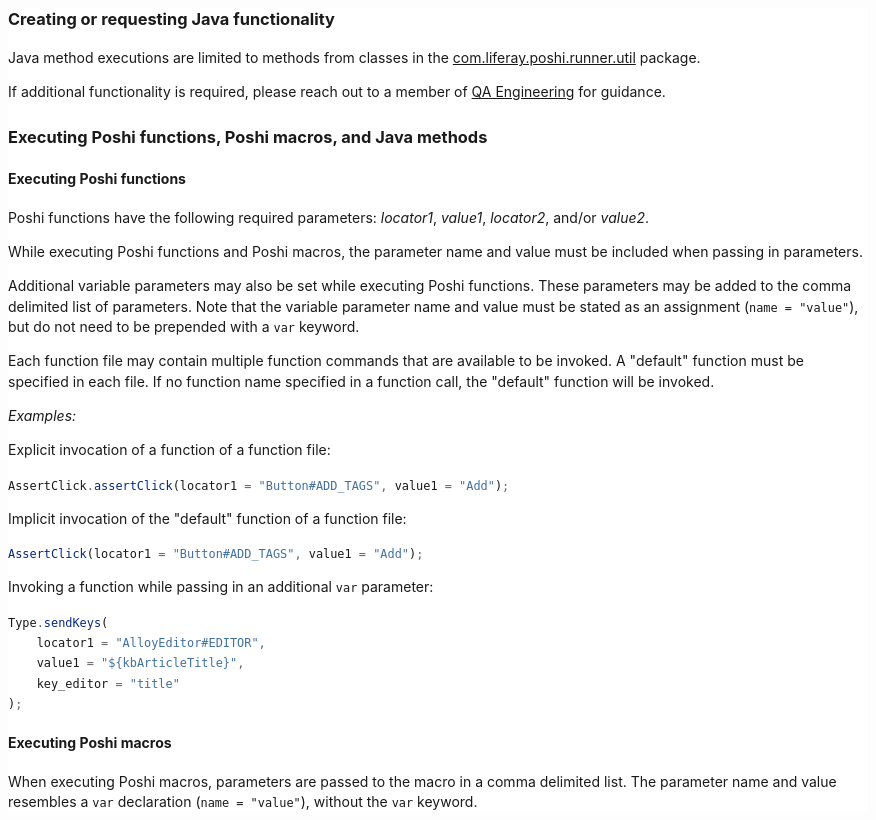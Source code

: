 ### Creating or requesting Java functionality

Java method executions are limited to methods from classes in the
[com.liferay.poshi.runner.util](https://github.com/liferay/com-liferay-poshi-runner/tree/master/poshi-runner/src/main/java/com/liferay/poshi/runner/util)
package.

If additional functionality is required, please reach out to a member of [QA
Engineering](https://loop.liferay.com/web/guest/home/-/loop/teams/_QA+Engineering)
for guidance.

### Executing Poshi functions, Poshi macros, and Java methods

#### Executing Poshi functions

Poshi functions have the following required parameters: _locator1_, _value1_,
_locator2_, and/or _value2_.

While executing Poshi functions and Poshi macros, the parameter name and value
must be included when passing in parameters.

Additional variable parameters may also be set while executing Poshi functions.
These parameters may be added to the comma delimited list of parameters. Note
that the variable parameter name and value must be stated as an assignment
(`name = "value"`), but do not need to be prepended with a `var` keyword.

Each function file may contain multiple function commands that are available to
be invoked. A "default" function must be specified in each file. If no function
name specified in a function call, the "default" function will be invoked.

*Examples:*

Explicit invocation of a function of a function file:

```javascript
AssertClick.assertClick(locator1 = "Button#ADD_TAGS", value1 = "Add");
```

Implicit invocation of the "default" function of a function file:

```javascript
AssertClick(locator1 = "Button#ADD_TAGS", value1 = "Add");
```

Invoking a function while passing in an additional `var` parameter:

```javascript
Type.sendKeys(
	locator1 = "AlloyEditor#EDITOR",
	value1 = "${kbArticleTitle}",
	key_editor = "title"
);
```

#### Executing Poshi macros

When executing Poshi macros, parameters are passed to the macro in a comma
delimited list. The parameter name and value resembles a `var` declaration
(`name = "value"`), without the `var` keyword.
